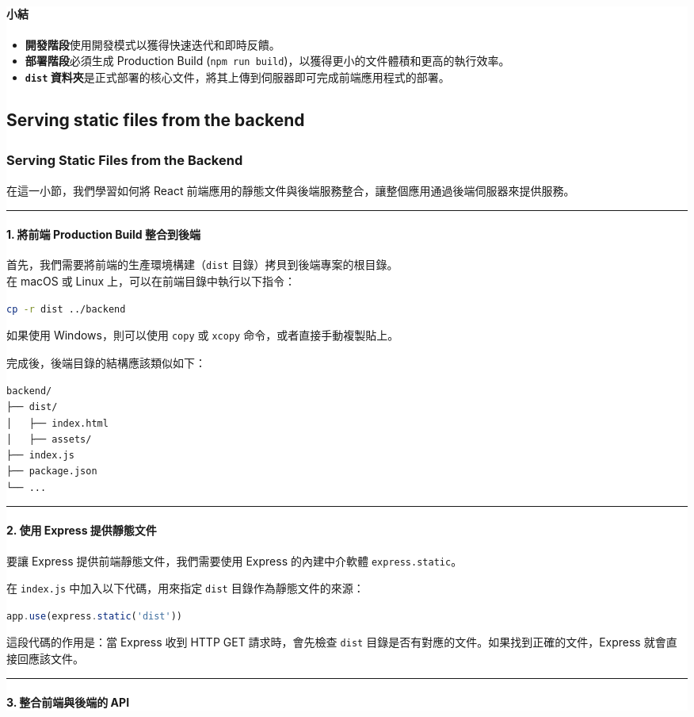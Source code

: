 
#### **小結**
- **開發階段**使用開發模式以獲得快速迭代和即時反饋。
- **部署階段**必須生成 Production Build (`npm run build`)，以獲得更小的文件體積和更高的執行效率。
- **`dist` 資料夾**是正式部署的核心文件，將其上傳到伺服器即可完成前端應用程式的部署。

## Serving static files from the backend
### **Serving Static Files from the Backend**

在這一小節，我們學習如何將 React 前端應用的靜態文件與後端服務整合，讓整個應用通過後端伺服器來提供服務。

---

#### **1\. 將前端 Production Build 整合到後端**

首先，我們需要將前端的生產環境構建（`dist` 目錄）拷貝到後端專案的根目錄。  
在 macOS 或 Linux 上，可以在前端目錄中執行以下指令：

```bash
cp -r dist ../backend

```

如果使用 Windows，則可以使用 `copy` 或 `xcopy` 命令，或者直接手動複製貼上。

完成後，後端目錄的結構應該類似如下：

```
backend/
├── dist/
│   ├── index.html
│   ├── assets/
├── index.js
├── package.json
└── ...

```

---

#### **2\. 使用 Express 提供靜態文件**

要讓 Express 提供前端靜態文件，我們需要使用 Express 的內建中介軟體 `express.static`。

在 `index.js` 中加入以下代碼，用來指定 `dist` 目錄作為靜態文件的來源：

```javascript
app.use(express.static('dist'))

```

這段代碼的作用是：當 Express 收到 HTTP GET 請求時，會先檢查 `dist` 目錄是否有對應的文件。如果找到正確的文件，Express 就會直接回應該文件。

---

#### **3\. 整合前端與後端的 API**
